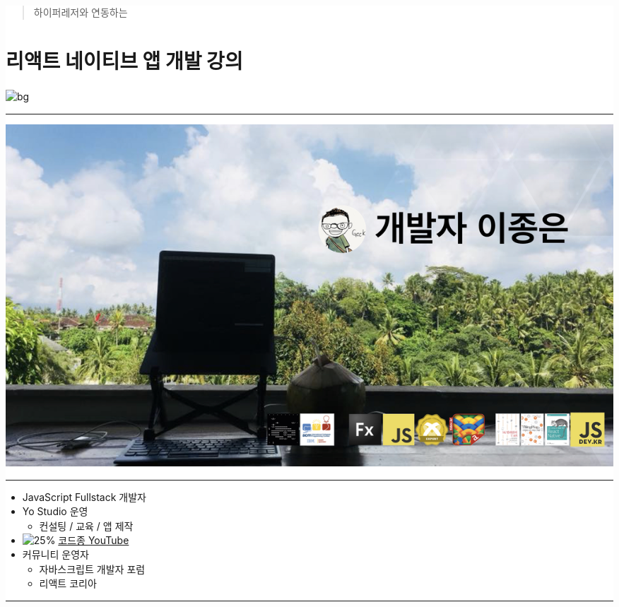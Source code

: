 

<style>
  .slide_bg_img {
    opacity: 1 !important;
  }
</style>

> 하이퍼레저와 연동하는
# 리액트 네이티브 앱 개발 강의 


![bg](https://class.codejong.kr/uploads/default/original/1X/25a598dfcc7780aa9e146df7c3b885cf132d36e1.png)

---

![](./images/jong.jpeg)

---




  - JavaScript Fullstack 개발자
- Yo Studio 운영
  - 컨설팅 / 교육 / 앱 제작
- ![25%](https://class.codejong.kr/uploads/default/original/1X/f77638e4bc5e90f41b23b1e7c2b922079a1d96aa.png) [코드종 YouTube](https://www.youtube.com/channel/UC9hWQRe4QrUivXN3VO2iuMA)
- 커뮤니티 운영자
  - 자바스크립트 개발자 포럼
  - 리액트 코리아

---